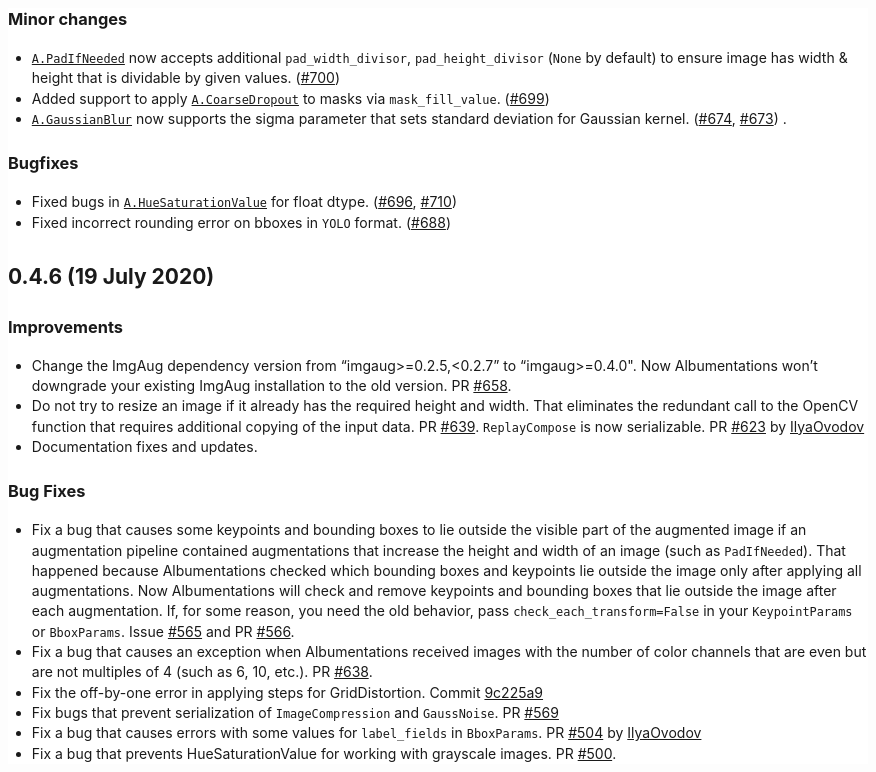 ### Minor changes
- [`A.PadIfNeeded`](https://albumentations.ai/docs/api_reference/augmentations/transforms/#albumentations.augmentations.transforms.PadIfNeeded) now accepts additional `pad_width_divisor`, `pad_height_divisor` (`None` by default) to ensure image has width & height that is dividable by given values. ([#700](https://github.com/albumentations-team/albumentations/pull/700))
- Added support to apply [`A.CoarseDropout`](https://albumentations.ai/docs/api_reference/augmentations/transforms/#albumentations.augmentations.transforms.CoarseDropout) to masks via `mask_fill_value`. ([#699](https://github.com/albumentations-team/albumentations/pull/699))
- [`A.GaussianBlur`](https://albumentations.ai/docs/api_reference/augmentations/transforms/#albumentations.augmentations.transforms.GaussianBlur) now supports the sigma parameter that sets standard deviation for Gaussian kernel. ([#674](https://github.com/albumentations-team/albumentations/pull/674), [#673](https://github.com/albumentations-team/albumentations/issues/673)) .

### Bugfixes
- Fixed bugs in [`A.HueSaturationValue`](https://albumentations.ai/docs/api_reference/augmentations/transforms/#albumentations.augmentations.transforms.HueSaturationValue) for float dtype. ([#696](https://github.com/albumentations-team/albumentations/pull/696), [#710](https://github.com/albumentations-team/albumentations/pull/710))
- Fixed incorrect rounding error on bboxes in `YOLO` format. ([#688](https://github.com/albumentations-team/albumentations/pull/688))


## 0.4.6 (19 July 2020)

### Improvements
- Change the ImgAug dependency version from “imgaug>=0.2.5,<0.2.7” to “imgaug>=0.4.0". Now Albumentations won’t downgrade your existing ImgAug installation to the old version. PR [#658](https://github.com/albumentations-team/albumentations/pull/658).
- Do not try to resize an image if it already has the required height and width. That eliminates the redundant call to the OpenCV function that requires additional copying of the input data. PR [#639](https://github.com/albumentations-team/albumentations/pull/639).
`ReplayCompose` is now serializable. PR [#623](https://github.com/albumentations-team/albumentations/pull/623) by [IlyaOvodov](https://github.com/IlyaOvodov)
- Documentation fixes and updates.

### Bug Fixes
- Fix a bug that causes some keypoints and bounding boxes to lie outside the visible part of the augmented image if an augmentation pipeline contained augmentations that increase the height and width of an image (such as `PadIfNeeded`). That happened because Albumentations checked which bounding boxes and keypoints lie outside the image only after applying all augmentations. Now Albumentations will check and remove keypoints and bounding boxes that lie outside the image after each augmentation. If, for some reason, you need the old behavior, pass `check_each_transform=False` in your `KeypointParams` or `BboxParams`. Issue [#565](https://github.com/albumentations-team/albumentations/issues/565) and PR [#566](https://github.com/albumentations-team/albumentations/pull/566).
- Fix a bug that causes an exception when Albumentations received images with the number of color channels that are even but are not multiples of 4 (such as 6, 10, etc.). PR [#638](https://github.com/albumentations-team/albumentations/pull/638).
- Fix the off-by-one error in applying steps for GridDistortion. Commit [9c225a9](https://github.com/albumentations-team/albumentations/commit/9c225a99a379594098dbea2a077fd22da684ade9)
- Fix bugs that prevent serialization of `ImageCompression` and `GaussNoise`. PR [#569](https://github.com/albumentations-team/albumentations/pull/569)
- Fix a bug that causes errors with some values for `label_fields` in `BboxParams`. PR [#504](https://github.com/albumentations-team/albumentations/pull/504) by [IlyaOvodov](https://github.com/IlyaOvodov)
- Fix a bug that prevents HueSaturationValue for working with grayscale images. PR [#500](https://github.com/albumentations-team/albumentations/pull/500).
